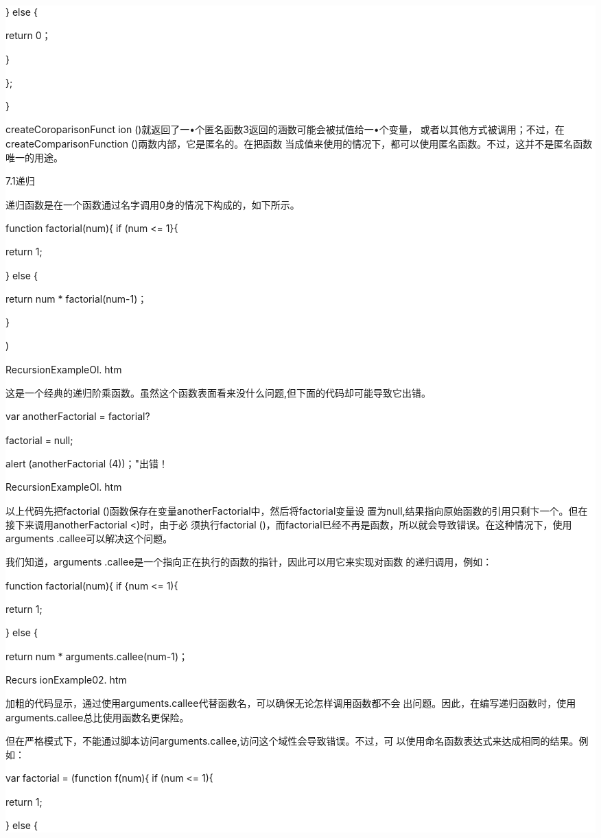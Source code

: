 } else {

return 0；

}

};

}

createCoroparisonFunct ion ()就返回了一•个匿名函数3返回的涵数可能会被拭值给一•个变量， 或者以其他方式被调用；不过，在createComparisonFunction ()兩数内部，它是匿名的。在把函数 当成值来使用的情况下，都可以使用匿名函数。不过，这并不是匿名函数唯一的用途。

7.1递归

递归函数是在一个函数通过名字调用0身的情况下构成的，如下所示。

function factorial(num){ if (num <= 1}{

return 1;

} else {

return num * factorial(num-1)；

}

)

RecursionExampleOl. htm

这是一个经典的递归阶乘函数。虽然这个函数表面看来没什么问题,但下面的代码却可能导致它出错。

var anotherFactorial = factorial?

factorial = null;

alert (anotherFactorial (4))；"出错！

RecursionExampleOl. htm

以上代码先把factorial ()函数保存在变量anotherFactorial中，然后将factorial变量设 置为null,结果指向原始函数的引用只剩卞一个。但在接下来调用anotherFactorial <)时，由于必 须执行factorial ()，而factorial已经不再是函数，所以就会导致错误。在这种情况下，使用arguments .callee可以解决这个问题。

我们知道，arguments .callee是一个指向正在执行的函数的指针，因此可以用它来实现对函数 的递归调用，例如：

function factorial(num){ if {num <= 1){

return 1;

} else {

return num * arguments.callee(num-1)；

Recurs ionExample02. htm

加粗的代码显示，通过使用arguments.callee代替函数名，可以确保无论怎样调用函数都不会 出问题。因此，在编写递归函数时，使用arguments.callee总比使用函数名更保险。

但在严格模式下，不能通过脚本访问arguments.callee,访问这个域性会导致错误。不过，可 以使用命名函数表达式来达成相同的结果。例如：

var factorial = (function f(num){ if (num <= 1){

return 1;

} else {
